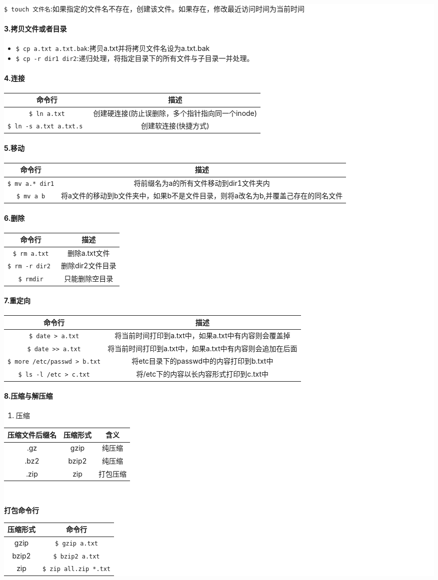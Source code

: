 `$ touch 文件名`:如果指定的文件名不存在，创建该文件。如果存在，修改最近访问时间为当前时间 

#### 3.拷贝文件或者目录

* `$ cp a.txt a.txt.bak`:拷贝a.txt并将拷贝文件名设为a.txt.bak
* `$ cp -r dir1 dir2`:递归处理，将指定目录下的所有文件与子目录一并处理。 

#### 4.连接

命令行|描述
:--:|:--:
`$ ln a.txt`|创建硬连接(防止误删除，多个指针指向同一个inode)
`$ ln -s a.txt a.txt.s `|创建软连接(快捷方式)

#### 5.移动

命令行|描述
:--:|:--:
`$ mv a.* dir1`|将前缀名为a的所有文件移动到dir1文件夹内
`$ mv a b`|将a文件的移动到b文件夹中，如果b不是文件目录，则将a改名为b,并覆盖己存在的同名文件

#### 6.删除

命令行|描述
:--:|:--:
`$ rm a.txt`|删除a.txt文件
`$ rm -r dir2 `|删除dir2文件目录
`$ rmdir`|只能删除空目录

#### 7.重定向

命令行|描述
:--:|:--:
`$ date > a.txt`|将当前时间打印到a.txt中，如果a.txt中有内容则会覆盖掉
`$ date >> a.txt`|将当前时间打印到a.txt中，如果a.txt中有内容则会追加在后面
`$ more /etc/passwd > b.txt`|将etc目录下的passwd中的内容打印到b.txt中
`$ ls -l /etc > c.txt`|将/etc下的内容以长内容形式打印到c.txt中

#### 8.压缩与解压缩

1. 压缩

压缩文件后缀名|压缩形式|含义
:--:|:--:|:--:
.gz|gzip|纯压缩
.bz2|bzip2|纯压缩
.zip|zip|打包压缩

<br>

**打包命令行**

压缩形式|命令行
:--:|:--:
gzip|`$ gzip a.txt`
bzip2|`$ bzip2 a.txt`
zip|`$ zip all.zip *.txt`
